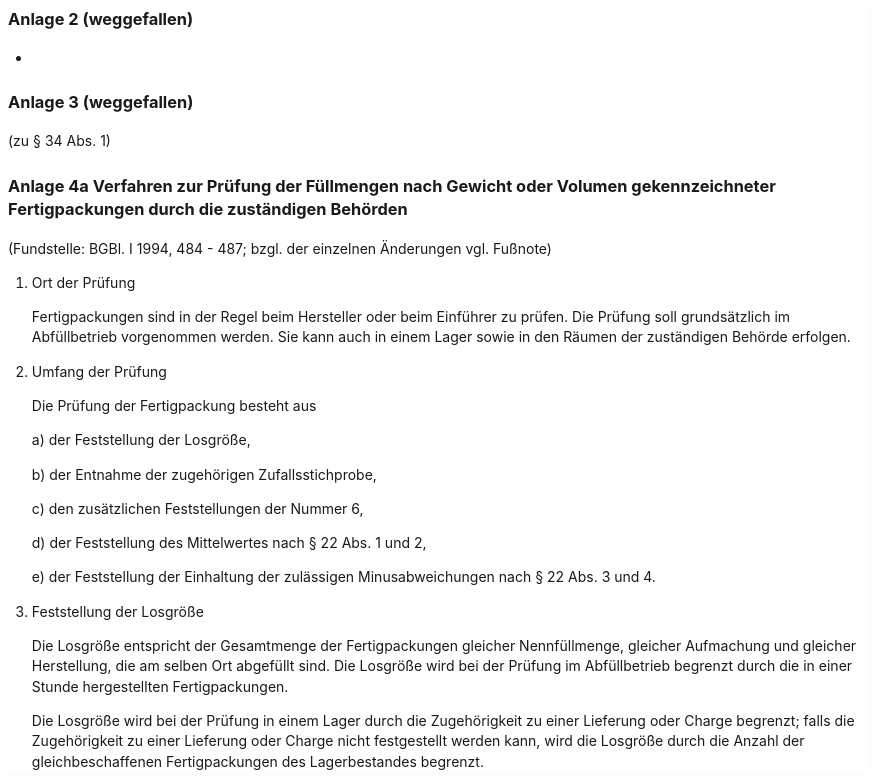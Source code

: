 ### Anlage 2 (weggefallen)

-


### Anlage 3 (weggefallen)


(zu § 34 Abs. 1)

### Anlage 4a Verfahren zur Prüfung der Füllmengen nach Gewicht oder Volumen gekennzeichneter Fertigpackungen durch die zuständigen Behörden

(Fundstelle: BGBl. I 1994, 484 - 487;
bzgl. der einzelnen Änderungen vgl. Fußnote)


1.  Ort der Prüfung

    Fertigpackungen sind in der Regel beim Hersteller oder beim Einführer
    zu prüfen. Die Prüfung soll grundsätzlich im Abfüllbetrieb vorgenommen
    werden. Sie kann auch in einem Lager sowie in den Räumen der
    zuständigen Behörde erfolgen.


2.  Umfang der Prüfung

    Die Prüfung der Fertigpackung besteht aus

    a)  der Feststellung der Losgröße,


    b)  der Entnahme der zugehörigen Zufallsstichprobe,


    c)  den zusätzlichen Feststellungen der Nummer 6,


    d)  der Feststellung des Mittelwertes nach § 22 Abs. 1 und 2,


    e)  der Feststellung der Einhaltung der zulässigen Minusabweichungen nach
        § 22 Abs. 3 und 4.





3.  Feststellung der Losgröße

    Die Losgröße entspricht der Gesamtmenge der Fertigpackungen gleicher
    Nennfüllmenge, gleicher Aufmachung und gleicher Herstellung, die am
    selben Ort abgefüllt sind. Die Losgröße wird bei der Prüfung im
    Abfüllbetrieb begrenzt durch die in einer Stunde hergestellten
    Fertigpackungen.

    Die Losgröße wird bei der Prüfung in einem Lager durch die
    Zugehörigkeit zu einer Lieferung oder Charge begrenzt; falls die
    Zugehörigkeit zu einer Lieferung oder Charge nicht festgestellt werden
    kann, wird die Losgröße durch die Anzahl der gleichbeschaffenen
    Fertigpackungen des Lagerbestandes begrenzt.
